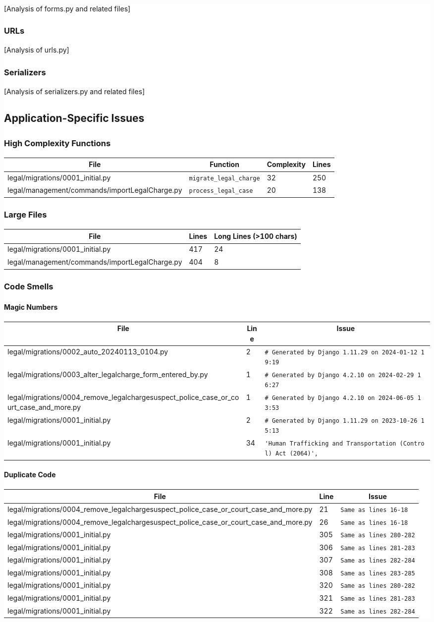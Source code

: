 [Analysis of forms.py and related files]

### URLs

[Analysis of urls.py]

### Serializers

[Analysis of serializers.py and related files]

## Application-Specific Issues

### High Complexity Functions

| File | Function | Complexity | Lines |
|------|----------|------------|-------|
| legal/migrations/0001_initial.py | `migrate_legal_charge` | 32 | 250 |
| legal/management/commands/importLegalCharge.py | `process_legal_case` | 20 | 138 |

### Large Files

| File | Lines | Long Lines (>100 chars) |
|------|-------|------------------------|
| legal/migrations/0001_initial.py | 417 | 24 |
| legal/management/commands/importLegalCharge.py | 404 | 8 |

### Code Smells

#### Magic Numbers

| File | Line | Issue |
|------|------|-------|
| legal/migrations/0002_auto_20240113_0104.py | 2 | `# Generated by Django 1.11.29 on 2024-01-12 19:19` |
| legal/migrations/0003_alter_legalcharge_form_entered_by.py | 1 | `# Generated by Django 4.2.10 on 2024-02-29 16:27` |
| legal/migrations/0004_remove_legalchargesuspect_police_case_or_court_case_and_more.py | 1 | `# Generated by Django 4.2.10 on 2024-06-05 13:53` |
| legal/migrations/0001_initial.py | 2 | `# Generated by Django 1.11.29 on 2023-10-26 15:13` |
| legal/migrations/0001_initial.py | 34 | `'Human Trafficking and Transportation (Control) Act (2064)',` |

#### Duplicate Code

| File | Line | Issue |
|------|------|-------|
| legal/migrations/0004_remove_legalchargesuspect_police_case_or_court_case_and_more.py | 21 | `Same as lines 16-18` |
| legal/migrations/0004_remove_legalchargesuspect_police_case_or_court_case_and_more.py | 26 | `Same as lines 16-18` |
| legal/migrations/0001_initial.py | 305 | `Same as lines 280-282` |
| legal/migrations/0001_initial.py | 306 | `Same as lines 281-283` |
| legal/migrations/0001_initial.py | 307 | `Same as lines 282-284` |
| legal/migrations/0001_initial.py | 308 | `Same as lines 283-285` |
| legal/migrations/0001_initial.py | 320 | `Same as lines 280-282` |
| legal/migrations/0001_initial.py | 321 | `Same as lines 281-283` |
| legal/migrations/0001_initial.py | 322 | `Same as lines 282-284` |